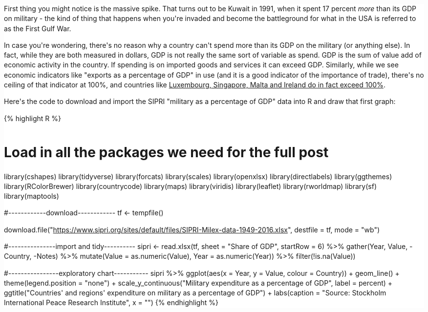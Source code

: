 First thing you might notice is the massive spike.  That turns out to be Kuwait in 1991, when it spent 17 percent *more* than its GDP on military - the kind of thing that happens when you're invaded and become the battleground for what in the USA is referred to as the First Gulf War.  

In case you're wondering, there's no reason why a country can't spend more than its GDP on the military (or anything else).  In fact, while they are both measured in dollars, GDP is not really the same sort of variable as spend.  GDP is the sum of value add of economic activity in the country.  If spending is on imported goods and services it can exceed GDP.  Similarly, while we see economic indicators like "exports as a percentage of GDP" in use (and it is a good indicator of the importance of trade), there's no ceiling of that indicator at 100%, and countries like [Luxembourg, Singapore, Malta and Ireland do in fact exceed 100%](http://data.worldbank.org/indicator/NE.EXP.GNFS.ZS?locations=LU-HK-SG-MT-IE&year_high_desc=true).

Here's the code to download and import the SIPRI "military as a percentage of GDP" data into R and draw that first graph:

{% highlight R %}
# Load in all the packages we need for the full post
library(cshapes)
library(tidyverse)
library(forcats)
library(scales)
library(openxlsx)
library(directlabels)
library(ggthemes)
library(RColorBrewer)
library(countrycode)
library(maps)
library(viridis)
library(leaflet)
library(rworldmap)
library(sf)
library(maptools)

#------------download------------
tf <- tempfile()

download.file("https://www.sipri.org/sites/default/files/SIPRI-Milex-data-1949-2016.xlsx",
              destfile = tf, mode = "wb")

#---------------import and tidy----------
sipri <- read.xlsx(tf, sheet = "Share of GDP", startRow = 6) %>%
   gather(Year, Value, -Country, -Notes) %>%
   mutate(Value = as.numeric(Value),
          Year = as.numeric(Year)) %>%
   filter(!is.na(Value))

#----------------exploratory chart-----------
sipri %>%
   ggplot(aes(x = Year, y = Value, colour = Country)) +
   geom_line() +
   theme(legend.position = "none") +
   scale_y_continuous("Military expenditure as a percentage of GDP", label = percent) +
   ggtitle("Countries' and regions' expenditure on military as a percentage of GDP") +
   labs(caption = "Source: Stockholm International Peace Research Institute", x = "")
{% endhighlight %}
